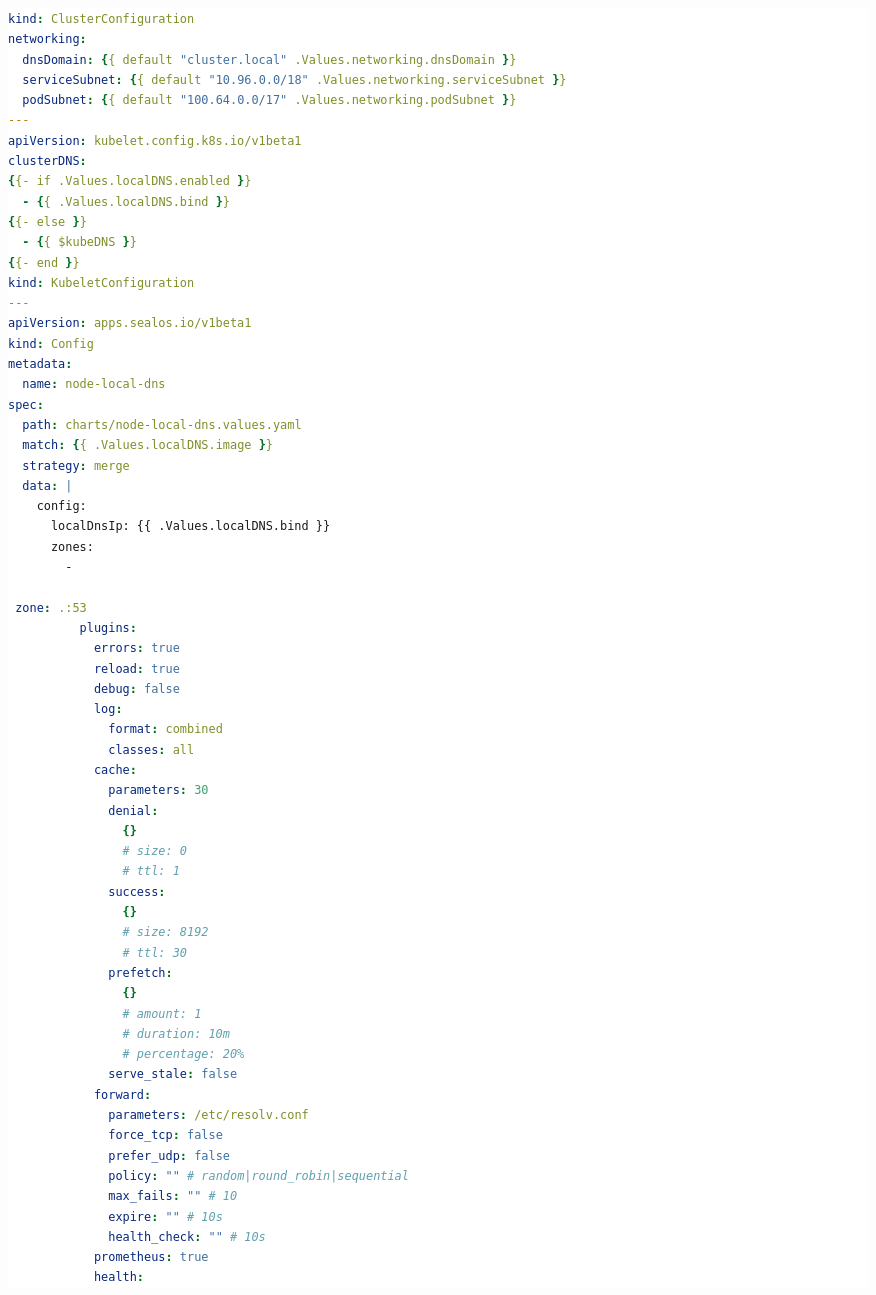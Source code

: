 ```yaml
kind: ClusterConfiguration
networking:
  dnsDomain: {{ default "cluster.local" .Values.networking.dnsDomain }}
  serviceSubnet: {{ default "10.96.0.0/18" .Values.networking.serviceSubnet }}
  podSubnet: {{ default "100.64.0.0/17" .Values.networking.podSubnet }}
---
apiVersion: kubelet.config.k8s.io/v1beta1
clusterDNS:
{{- if .Values.localDNS.enabled }}
  - {{ .Values.localDNS.bind }}
{{- else }}
  - {{ $kubeDNS }}
{{- end }}
kind: KubeletConfiguration
---
apiVersion: apps.sealos.io/v1beta1
kind: Config
metadata:
  name: node-local-dns
spec:
  path: charts/node-local-dns.values.yaml
  match: {{ .Values.localDNS.image }}
  strategy: merge
  data: |
    config:
      localDnsIp: {{ .Values.localDNS.bind }}
      zones:
        -

 zone: .:53
          plugins:
            errors: true
            reload: true
            debug: false
            log:
              format: combined
              classes: all
            cache:
              parameters: 30
              denial:
                {}
                # size: 0
                # ttl: 1
              success:
                {}
                # size: 8192
                # ttl: 30
              prefetch:
                {}
                # amount: 1
                # duration: 10m
                # percentage: 20%
              serve_stale: false
            forward:
              parameters: /etc/resolv.conf
              force_tcp: false
              prefer_udp: false
              policy: "" # random|round_robin|sequential
              max_fails: "" # 10
              expire: "" # 10s
              health_check: "" # 10s
            prometheus: true
            health:
```